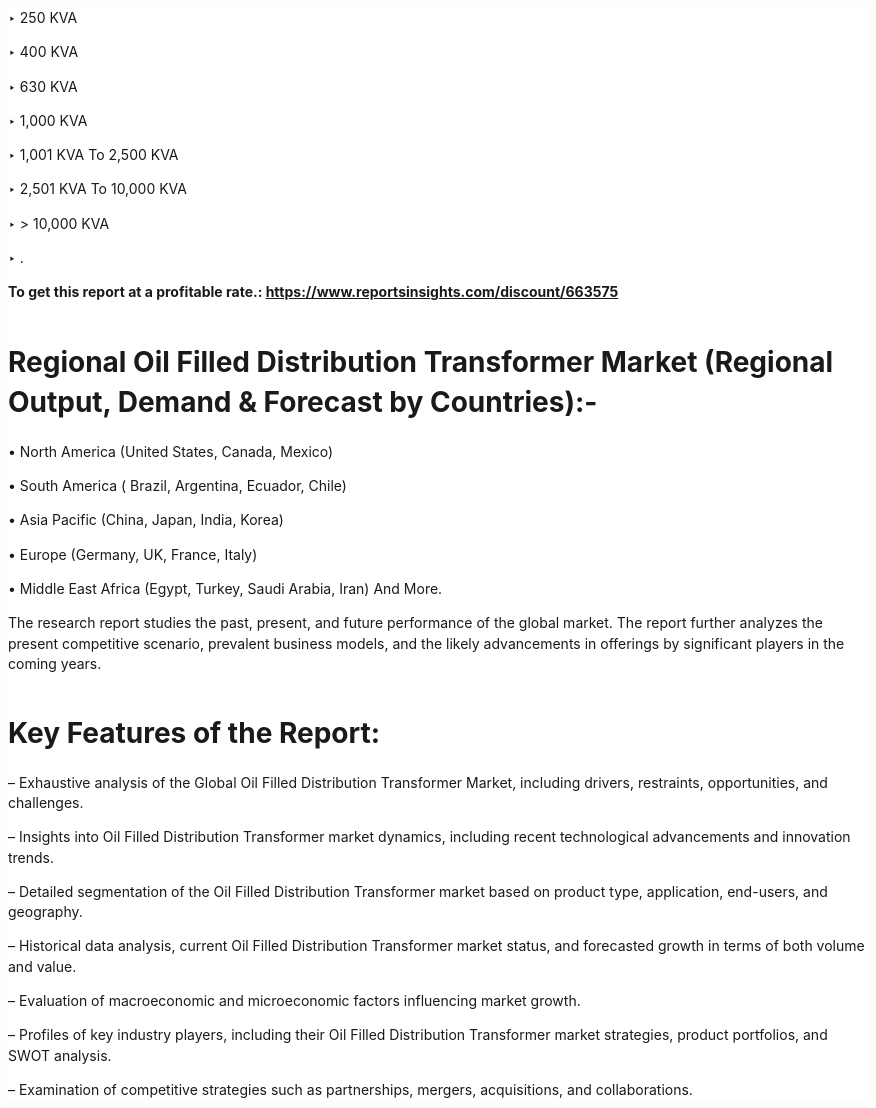 ‣ 250 KVA 

‣ 400 KVA 

‣ 630 KVA 

‣ 1,000 KVA 

‣ 1,001 KVA To 2,500 KVA 

‣ 2,501 KVA To 10,000 KVA 

‣ > 10,000 KVA

‣ .

<strong>To get this report at a profitable rate.: <a href=https://www.reportsinsights.com/discount/663575>https://www.reportsinsights.com/discount/663575</a></strong>

# <strong>Regional Oil Filled Distribution Transformer Market (Regional Output, Demand &amp; Forecast by Countries):-</strong>

• North America (United States, Canada, Mexico)

• South America ( Brazil, Argentina, Ecuador, Chile)

• Asia Pacific (China, Japan, India, Korea)

• Europe (Germany, UK, France, Italy)

• Middle East Africa (Egypt, Turkey, Saudi Arabia, Iran) And More.

The research report studies the past, present, and future performance of the global market. The report further analyzes the present competitive scenario, prevalent business models, and the likely advancements in offerings by significant players in the coming years.

# <strong>Key Features of the Report:</strong>

– Exhaustive analysis of the Global Oil Filled Distribution Transformer Market, including drivers, restraints, opportunities, and challenges.

– Insights into Oil Filled Distribution Transformer market dynamics, including recent technological advancements and innovation trends.

– Detailed segmentation of the Oil Filled Distribution Transformer market based on product type, application, end-users, and geography.

– Historical data analysis, current Oil Filled Distribution Transformer market status, and forecasted growth in terms of both volume and value.

– Evaluation of macroeconomic and microeconomic factors influencing market growth.

– Profiles of key industry players, including their Oil Filled Distribution Transformer market strategies, product portfolios, and SWOT analysis.

– Examination of competitive strategies such as partnerships, mergers, acquisitions, and collaborations.
